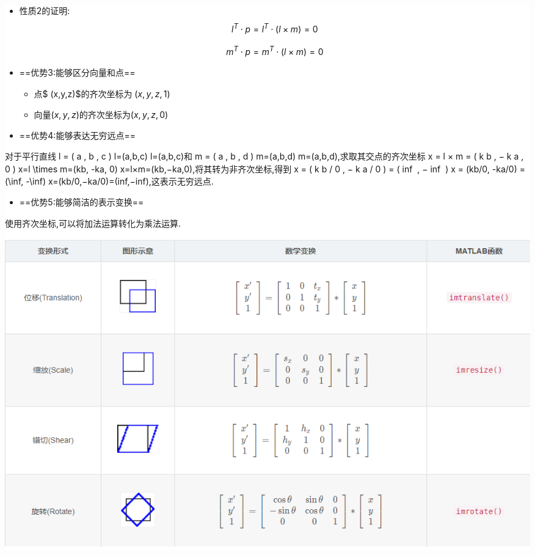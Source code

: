     
    
-   性质2的证明:  
    $$
    l^T\cdot p=l^T\cdot (l\times m)=0
    $$
    
    $$
    m^T\cdot p=m^T\cdot (l\times m)=0
    $$
    
    
    

- ==优势3:能够区分向量和点==

  -   点$ (x,y,z)$的齐次坐标为 $(x,y,z,1)$

  -   向量$(x,y,z)$的齐次坐标为$(x,y,z,0)$


- ==优势4:能够表达无穷远点==

对于平行直线 l = ( a , b , c ) l=(a,b,c) l\=(a,b,c)和 m = ( a , b , d ) m=(a,b,d) m\=(a,b,d),求取其交点的齐次坐标 x = l × m = ( k b , − k a , 0 ) x=l \\times m=(kb, -ka, 0) x\=l×m\=(kb,−ka,0),将其转为非齐次坐标,得到 x = ( k b / 0 , − k a / 0 ) = ( inf ⁡ , − inf ⁡ ) x = (kb/0, -ka/0) = (\\inf, -\\inf) x\=(kb/0,−ka/0)\=(inf,−inf),这表示无穷远点.

- ==优势5:能够简洁的表示变换==

使用齐次坐标,可以将加法运算转化为乘法运算.

![image-20211213152310222](assets/视觉SLAM十四讲/image-20211213152310222.png)

